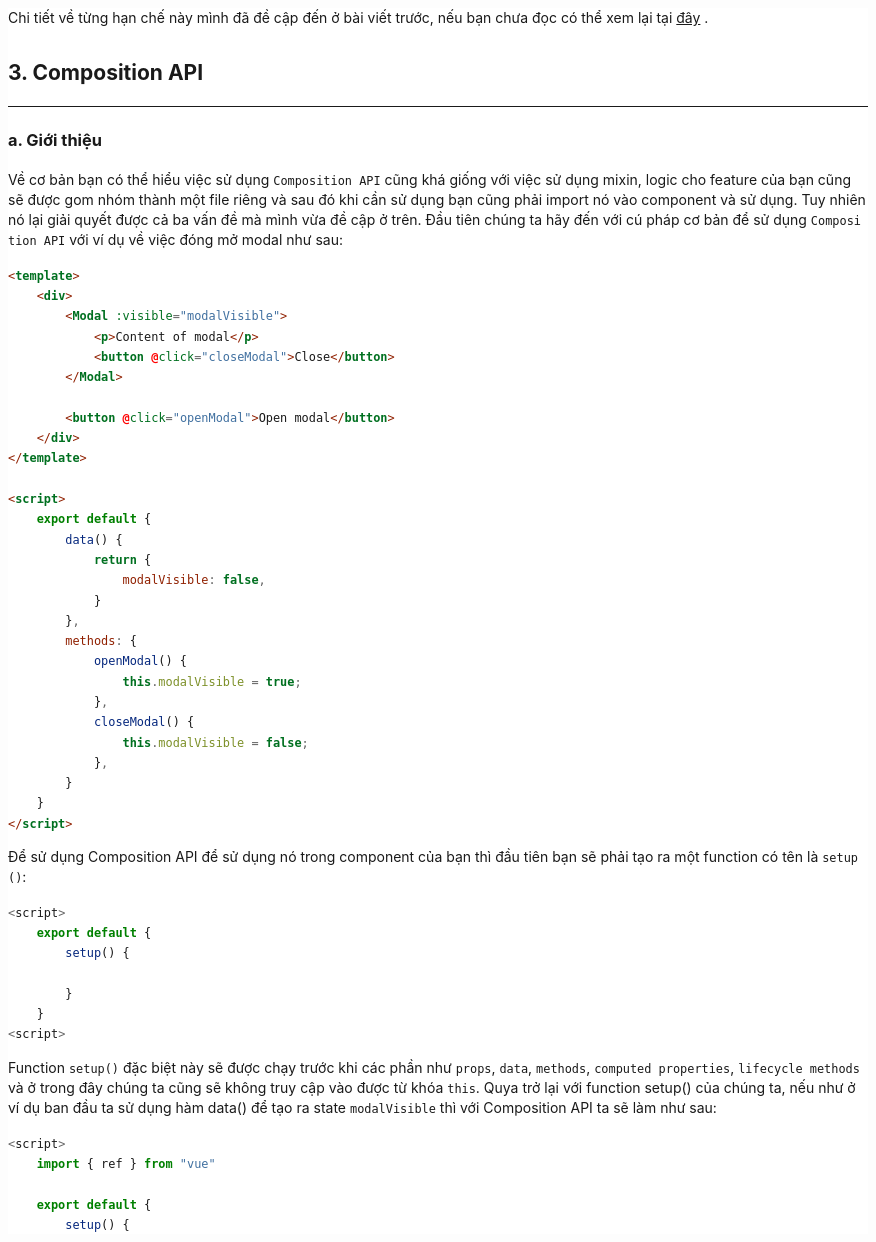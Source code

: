 Chi tiết về từng hạn chế này mình đã đề cập đến ở bài viết trước, nếu bạn chưa đọc có thể xem lại tại [đây](https://viblo.asia/p/tim-hieu-ve-mixin-trong-vuejs-p2-924lJGzm5PM#_3-han-che-2) .

## 3. Composition API
<hr>

### a. Giới thiệu

Về cơ bản bạn có thể hiểu việc sử dụng `Composition API` cũng khá giống với việc sử dụng mixin, logic cho feature của bạn cũng sẽ được gom nhóm thành một file riêng và sau đó khi cần sử dụng bạn cũng phải import nó vào component và sử dụng. Tuy nhiên nó lại giải quyết được cả ba vấn đề mà mình vừa đề cập ở trên. Đầu tiên chúng ta hãy đến với cú pháp cơ bản để sử dụng `Composition API` với ví dụ về việc đóng mở modal như sau:
```html
<template>
    <div>
        <Modal :visible="modalVisible">
            <p>Content of modal</p>
            <button @click="closeModal">Close</button>
        </Modal>

        <button @click="openModal">Open modal</button>
    </div>
</template>

<script>
    export default {
        data() {
            return {
                modalVisible: false,
            }
        },
        methods: {
            openModal() {
                this.modalVisible = true;
            },
            closeModal() {
                this.modalVisible = false;
            },
        }
    }
</script>
```
Để sử dụng Composition API để sử dụng nó trong component của bạn thì đầu tiên bạn sẽ phải tạo ra một function có tên là `setup()`:
```js
<script>
    export default {
        setup() {

        }
    }
<script>
```
Function `setup()` đặc biệt này sẽ được chạy trước khi các phần như `props`, `data`, `methods`, `computed properties`, `lifecycle methods` và ở trong đây chúng ta cũng sẽ không truy cập vào được từ khóa `this`.  Quya trở lại với function setup() của chúng ta, nếu như ở ví dụ ban đầu ta sử dụng hàm data() để tạo ra state `modalVisible` thì với Composition API ta sẽ làm như sau:
```js
<script>
    import { ref } from "vue"

    export default {
        setup() {
```
